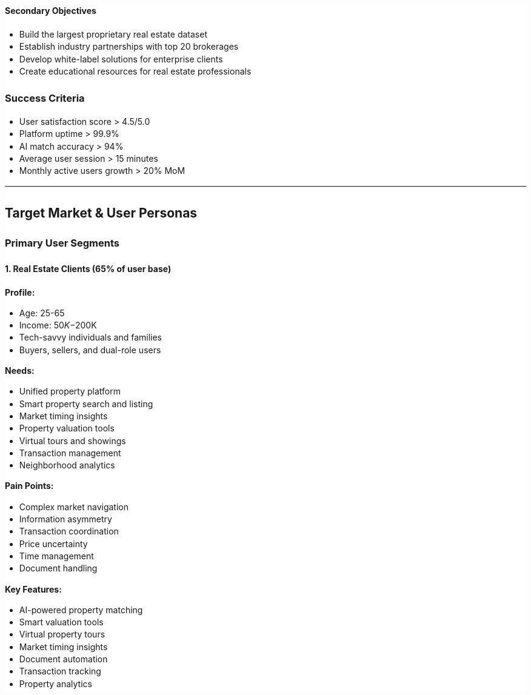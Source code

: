 #### Secondary Objectives
- Build the largest proprietary real estate dataset
- Establish industry partnerships with top 20 brokerages
- Develop white-label solutions for enterprise clients
- Create educational resources for real estate professionals

### Success Criteria
- User satisfaction score > 4.5/5.0
- Platform uptime > 99.9%
- AI match accuracy > 94%
- Average user session > 15 minutes
- Monthly active users growth > 20% MoM

---

## Target Market & User Personas

### Primary User Segments

#### 1. Real Estate Clients (65% of user base)
**Profile:**
- Age: 25-65
- Income: $50K-$200K
- Tech-savvy individuals and families
- Buyers, sellers, and dual-role users

**Needs:**
- Unified property platform
- Smart property search and listing
- Market timing insights
- Property valuation tools
- Virtual tours and showings
- Transaction management
- Neighborhood analytics

**Pain Points:**
- Complex market navigation
- Information asymmetry
- Transaction coordination
- Price uncertainty
- Time management
- Document handling

**Key Features:**
- AI-powered property matching
- Smart valuation tools
- Virtual property tours
- Market timing insights
- Document automation
- Transaction tracking
- Property analytics
